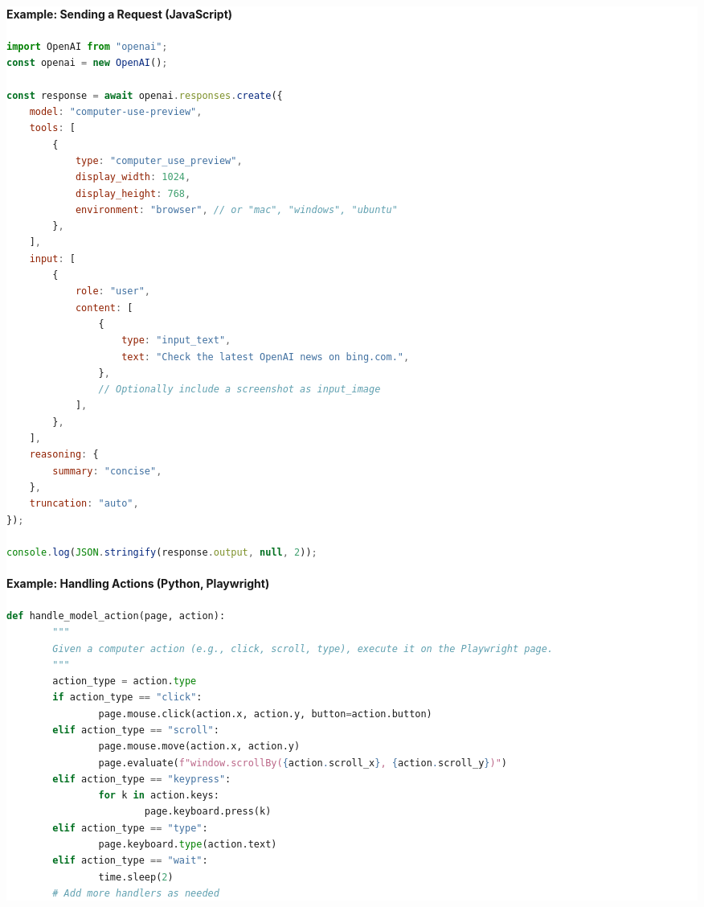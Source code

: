 #### Example: Sending a Request (JavaScript)
```javascript
import OpenAI from "openai";
const openai = new OpenAI();

const response = await openai.responses.create({
    model: "computer-use-preview",
    tools: [
        {
            type: "computer_use_preview",
            display_width: 1024,
            display_height: 768,
            environment: "browser", // or "mac", "windows", "ubuntu"
        },
    ],
    input: [
        {
            role: "user",
            content: [
                {
                    type: "input_text",
                    text: "Check the latest OpenAI news on bing.com.",
                },
                // Optionally include a screenshot as input_image
            ],
        },
    ],
    reasoning: {
        summary: "concise",
    },
    truncation: "auto",
});

console.log(JSON.stringify(response.output, null, 2));
```

#### Example: Handling Actions (Python, Playwright)
```python
def handle_model_action(page, action):
        """
        Given a computer action (e.g., click, scroll, type), execute it on the Playwright page.
        """
        action_type = action.type
        if action_type == "click":
                page.mouse.click(action.x, action.y, button=action.button)
        elif action_type == "scroll":
                page.mouse.move(action.x, action.y)
                page.evaluate(f"window.scrollBy({action.scroll_x}, {action.scroll_y})")
        elif action_type == "keypress":
                for k in action.keys:
                        page.keyboard.press(k)
        elif action_type == "type":
                page.keyboard.type(action.text)
        elif action_type == "wait":
                time.sleep(2)
        # Add more handlers as needed
```
